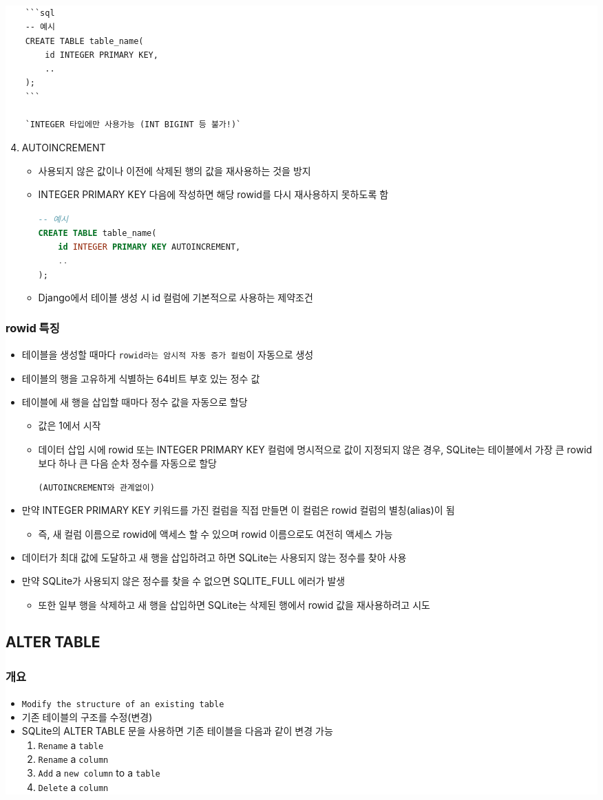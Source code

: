        ```sql
        -- 예시
        CREATE TABLE table_name(
        	id INTEGER PRIMARY KEY,
        	..
        );
        ```
        
        `INTEGER 타입에만 사용가능 (INT BIGINT 등 불가!)`
        
4. AUTOINCREMENT
    - 사용되지 않은 값이나 이전에 삭제된 행의 값을 재사용하는 것을 방지
    - INTEGER PRIMARY KEY 다음에 작성하면 해당 rowid를 다시 재사용하지 못하도록 함
        
        ```sql
        -- 예시
        CREATE TABLE table_name(
        	id INTEGER PRIMARY KEY AUTOINCREMENT,
        	..
        );
        ```
        
    - Django에서 테이블 생성 시 id 컬럼에 기본적으로 사용하는 제약조건

### rowid 특징

- 테이블을 생성할 때마다 `rowid라는 암시적 자동 증가 컬럼`이 자동으로 생성
- 테이블의 행을 고유하게 식별하는 64비트 부호 있는 정수 값
- 테이블에 새 행을 삽입할 때마다 정수 값을 자동으로 할당
    - 값은 1에서 시작
    - 데이터 삽입 시에 rowid 또는 INTEGER PRIMARY KEY 컬럼에 명시적으로 값이 지정되지 않은 경우, SQLite는 테이블에서 가장 큰 rowid보다 하나 큰 다음 순차 정수를 자동으로 할당
        
        `(AUTOINCREMENT와 관계없이)`
        
- 만약 INTEGER PRIMARY KEY 키워드를 가진 컬럼을 직접 만들면 이 컬럼은 rowid 컬럼의 별칭(alias)이 됨
    - 즉, 새 컬럼 이름으로 rowid에 액세스 할 수 있으며 rowid 이름으로도 여전히 액세스 가능
- 데이터가 최대 값에 도달하고 새 행을 삽입하려고 하면 SQLite는 사용되지 않는 정수를 찾아 사용
- 만약 SQLite가 사용되지 않은 정수를 찾을 수 없으면 SQLITE_FULL 에러가 발생
    - 또한 일부 행을 삭제하고 새 행을 삽입하면 SQLite는 삭제된 행에서 rowid 값을 재사용하려고 시도
    

## ALTER TABLE

### 개요

- `Modify the structure of an existing table`
- 기존 테이블의 구조를 수정(변경)
- SQLite의 ALTER TABLE 문을 사용하면 기존 테이블을 다음과 같이 변경 가능
    1. `Rename` a `table`
    2. `Rename` a `column`
    3. `Add` a `new column` to a `table`
    4. `Delete` a `column`
